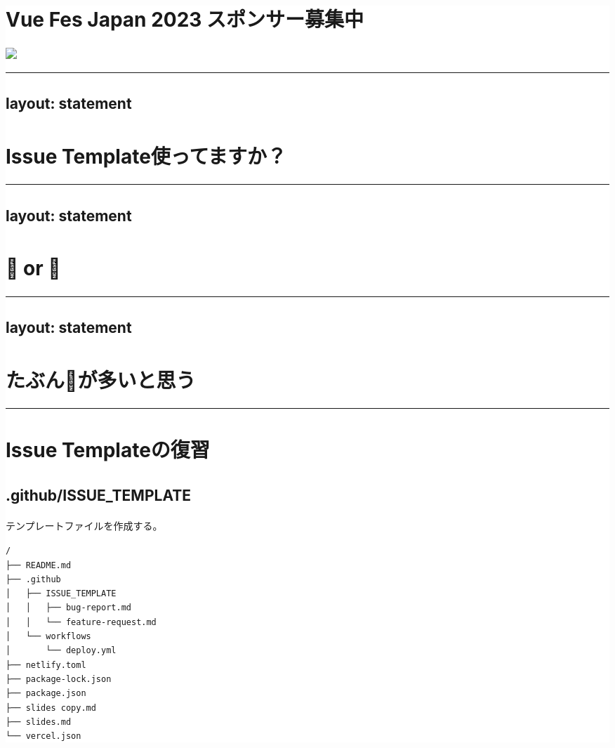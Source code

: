 
# Vue Fes Japan 2023 スポンサー募集中

[![](/vue-fes.png)](https://vuefes.jp/2023/#sponsors)

---
layout: statement
---

# Issue Template使ってますか？

---
layout: statement
---

# 🙆 or 🙅

---
layout: statement
---

# たぶん🙆が多いと思う

---

# Issue Templateの復習

<div class="grid grid-cols-2 gap-4">
<div>

## .github/ISSUE_TEMPLATE

テンプレートファイルを作成する。

```txt {3-6}
/
├── README.md
├── .github
│   ├── ISSUE_TEMPLATE
│   │   ├── bug-report.md
│   │   └── feature-request.md
│   └── workflows
│       └── deploy.yml
├── netlify.toml
├── package-lock.json
├── package.json
├── slides copy.md
├── slides.md
└── vercel.json
```
